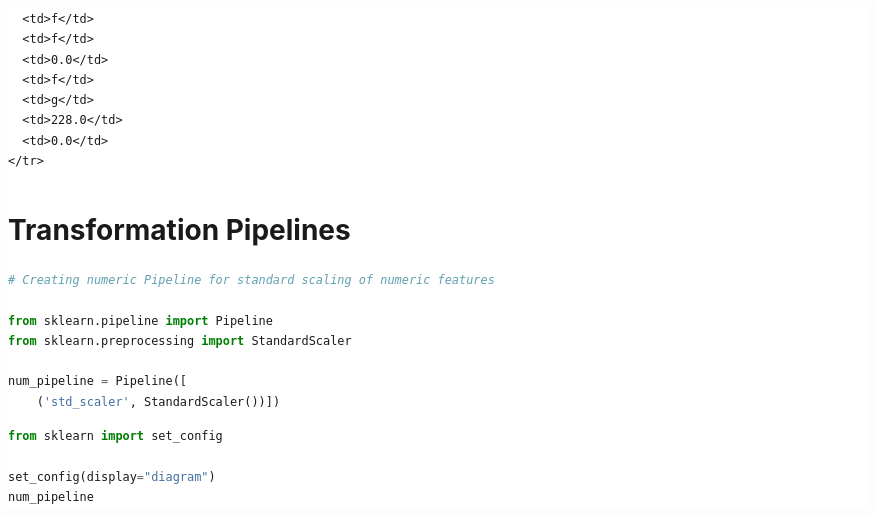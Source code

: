       <td>f</td>
      <td>f</td>
      <td>0.0</td>
      <td>f</td>
      <td>g</td>
      <td>228.0</td>
      <td>0.0</td>
    </tr>
  </tbody>
</table>
</div>



# Transformation Pipelines


```python
# Creating numeric Pipeline for standard scaling of numeric features 

from sklearn.pipeline import Pipeline
from sklearn.preprocessing import StandardScaler

num_pipeline = Pipeline([
    ('std_scaler', StandardScaler())])
```


```python
from sklearn import set_config

set_config(display="diagram")
num_pipeline
```



